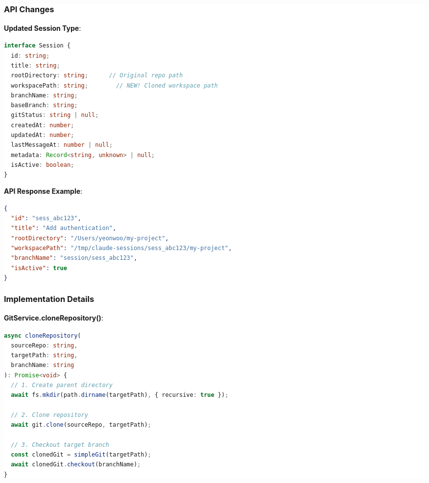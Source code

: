 ### API Changes

**Updated Session Type**:
```typescript
interface Session {
  id: string;
  title: string;
  rootDirectory: string;      // Original repo path
  workspacePath: string;        // NEW! Cloned workspace path
  branchName: string;
  baseBranch: string;
  gitStatus: string | null;
  createdAt: number;
  updatedAt: number;
  lastMessageAt: number | null;
  metadata: Record<string, unknown> | null;
  isActive: boolean;
}
```

**API Response Example**:
```json
{
  "id": "sess_abc123",
  "title": "Add authentication",
  "rootDirectory": "/Users/yeonwoo/my-project",
  "workspacePath": "/tmp/claude-sessions/sess_abc123/my-project",
  "branchName": "session/sess_abc123",
  "isActive": true
}
```

### Implementation Details

**GitService.cloneRepository()**:
```typescript
async cloneRepository(
  sourceRepo: string,
  targetPath: string,
  branchName: string
): Promise<void> {
  // 1. Create parent directory
  await fs.mkdir(path.dirname(targetPath), { recursive: true });

  // 2. Clone repository
  await git.clone(sourceRepo, targetPath);

  // 3. Checkout target branch
  const clonedGit = simpleGit(targetPath);
  await clonedGit.checkout(branchName);
}
```
